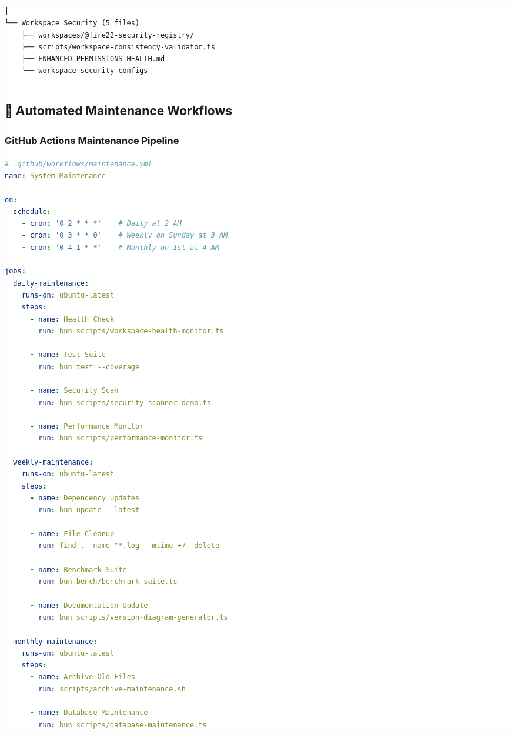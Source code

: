 ```
│
└── Workspace Security (5 files)
    ├── workspaces/@fire22-security-registry/
    ├── scripts/workspace-consistency-validator.ts
    ├── ENHANCED-PERMISSIONS-HEALTH.md
    └── workspace security configs
```

---

## 🔄 **Automated Maintenance Workflows**

### **GitHub Actions Maintenance Pipeline**
```yaml
# .github/workflows/maintenance.yml
name: System Maintenance

on:
  schedule:
    - cron: '0 2 * * *'    # Daily at 2 AM
    - cron: '0 3 * * 0'    # Weekly on Sunday at 3 AM  
    - cron: '0 4 1 * *'    # Monthly on 1st at 4 AM

jobs:
  daily-maintenance:
    runs-on: ubuntu-latest
    steps:
      - name: Health Check
        run: bun scripts/workspace-health-monitor.ts
      
      - name: Test Suite
        run: bun test --coverage
        
      - name: Security Scan
        run: bun scripts/security-scanner-demo.ts
        
      - name: Performance Monitor
        run: bun scripts/performance-monitor.ts

  weekly-maintenance:
    runs-on: ubuntu-latest
    steps:
      - name: Dependency Updates
        run: bun update --latest
        
      - name: File Cleanup
        run: find . -name "*.log" -mtime +7 -delete
        
      - name: Benchmark Suite
        run: bun bench/benchmark-suite.ts
        
      - name: Documentation Update
        run: bun scripts/version-diagram-generator.ts

  monthly-maintenance:
    runs-on: ubuntu-latest
    steps:
      - name: Archive Old Files
        run: scripts/archive-maintenance.sh
        
      - name: Database Maintenance
        run: bun scripts/database-maintenance.ts
```